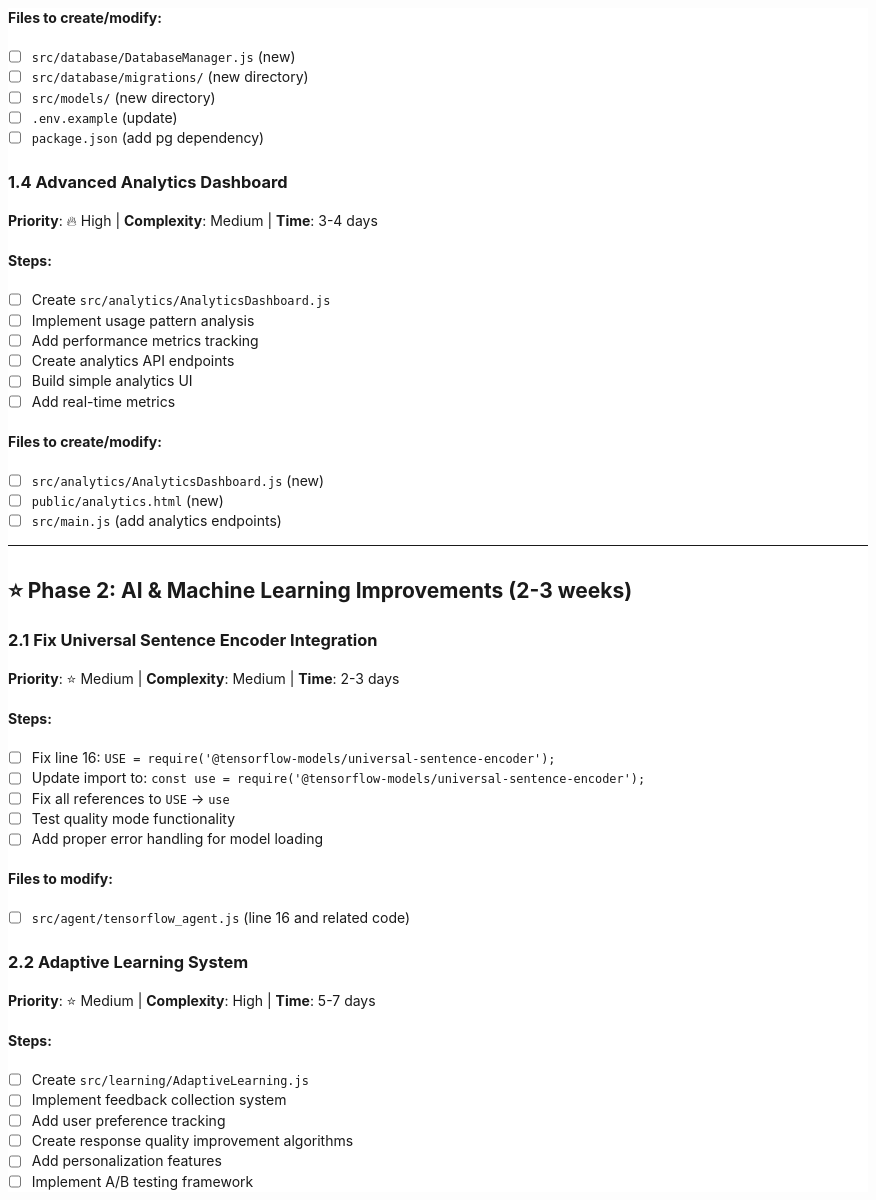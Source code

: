 #### Files to create/modify:
- [ ] `src/database/DatabaseManager.js` (new)
- [ ] `src/database/migrations/` (new directory)
- [ ] `src/models/` (new directory)
- [ ] `.env.example` (update)
- [ ] `package.json` (add pg dependency)

### **1.4 Advanced Analytics Dashboard**
**Priority**: 🔥 High | **Complexity**: Medium | **Time**: 3-4 days

#### Steps:
- [ ] Create `src/analytics/AnalyticsDashboard.js`
- [ ] Implement usage pattern analysis
- [ ] Add performance metrics tracking
- [ ] Create analytics API endpoints
- [ ] Build simple analytics UI
- [ ] Add real-time metrics

#### Files to create/modify:
- [ ] `src/analytics/AnalyticsDashboard.js` (new)
- [ ] `public/analytics.html` (new)
- [ ] `src/main.js` (add analytics endpoints)

---

## ⭐ **Phase 2: AI & Machine Learning Improvements (2-3 weeks)**

### **2.1 Fix Universal Sentence Encoder Integration**
**Priority**: ⭐ Medium | **Complexity**: Medium | **Time**: 2-3 days

#### Steps:
- [ ] Fix line 16: `USE = require('@tensorflow-models/universal-sentence-encoder');`
- [ ] Update import to: `const use = require('@tensorflow-models/universal-sentence-encoder');`
- [ ] Fix all references to `USE` → `use`
- [ ] Test quality mode functionality
- [ ] Add proper error handling for model loading

#### Files to modify:
- [ ] `src/agent/tensorflow_agent.js` (line 16 and related code)

### **2.2 Adaptive Learning System**
**Priority**: ⭐ Medium | **Complexity**: High | **Time**: 5-7 days

#### Steps:
- [ ] Create `src/learning/AdaptiveLearning.js`
- [ ] Implement feedback collection system
- [ ] Add user preference tracking
- [ ] Create response quality improvement algorithms
- [ ] Add personalization features
- [ ] Implement A/B testing framework

